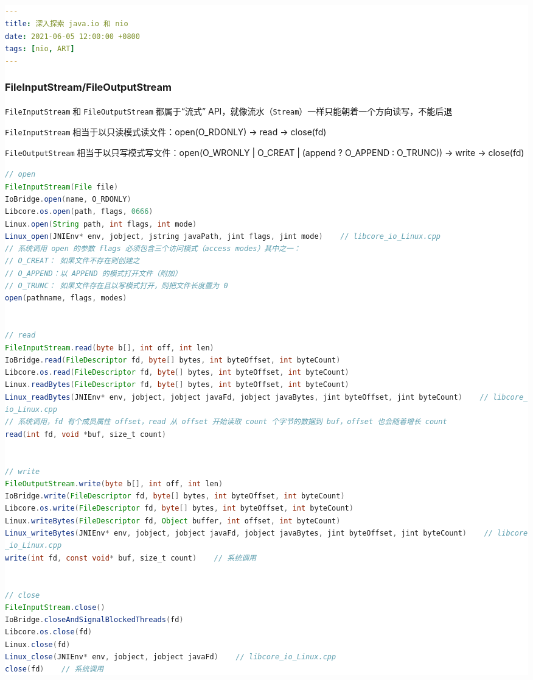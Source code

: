 ```yaml
---
title: 深入探索 java.io 和 nio
date: 2021-06-05 12:00:00 +0800
tags: [nio, ART]
---
```


### FileInputStream/FileOutputStream

`FileInputStream` 和 `FileOutputStream` 都属于“流式” API，就像流水（`Stream`）一样只能朝着一个方向读写，不能后退

`FileInputStream` 相当于以只读模式读文件：open(O_RDONLY) -> read -> close(fd)

`FileOutputStream` 相当于以只写模式写文件：open(O_WRONLY | O_CREAT | (append ? O_APPEND : O_TRUNC)) -> write -> close(fd)

```java
// open
FileInputStream(File file)
IoBridge.open(name, O_RDONLY)
Libcore.os.open(path, flags, 0666)
Linux.open(String path, int flags, int mode)
Linux_open(JNIEnv* env, jobject, jstring javaPath, jint flags, jint mode)    // libcore_io_Linux.cpp
// 系统调用 open 的参数 flags 必须包含三个访问模式（access modes）其中之一：
// O_CREAT： 如果文件不存在则创建之
// O_APPEND：以 APPEND 的模式打开文件（附加）
// O_TRUNC： 如果文件存在且以写模式打开，则把文件长度置为 0
open(pathname, flags, modes)


// read
FileInputStream.read(byte b[], int off, int len)
IoBridge.read(FileDescriptor fd, byte[] bytes, int byteOffset, int byteCount)
Libcore.os.read(FileDescriptor fd, byte[] bytes, int byteOffset, int byteCount)
Linux.readBytes(FileDescriptor fd, byte[] bytes, int byteOffset, int byteCount)
Linux_readBytes(JNIEnv* env, jobject, jobject javaFd, jobject javaBytes, jint byteOffset, jint byteCount)    // libcore_io_Linux.cpp
// 系统调用，fd 有个成员属性 offset，read 从 offset 开始读取 count 个字节的数据到 buf，offset 也会随着增长 count
read(int fd, void *buf, size_t count)


// write
FileOutputStream.write(byte b[], int off, int len)
IoBridge.write(FileDescriptor fd, byte[] bytes, int byteOffset, int byteCount)
Libcore.os.write(FileDescriptor fd, byte[] bytes, int byteOffset, int byteCount)
Linux.writeBytes(FileDescriptor fd, Object buffer, int offset, int byteCount)
Linux_writeBytes(JNIEnv* env, jobject, jobject javaFd, jobject javaBytes, jint byteOffset, jint byteCount)    // libcore_io_Linux.cpp
write(int fd, const void* buf, size_t count)    // 系统调用


// close
FileInputStream.close()
IoBridge.closeAndSignalBlockedThreads(fd)
Libcore.os.close(fd)
Linux.close(fd)
Linux_close(JNIEnv* env, jobject, jobject javaFd)    // libcore_io_Linux.cpp
close(fd)    // 系统调用
```
